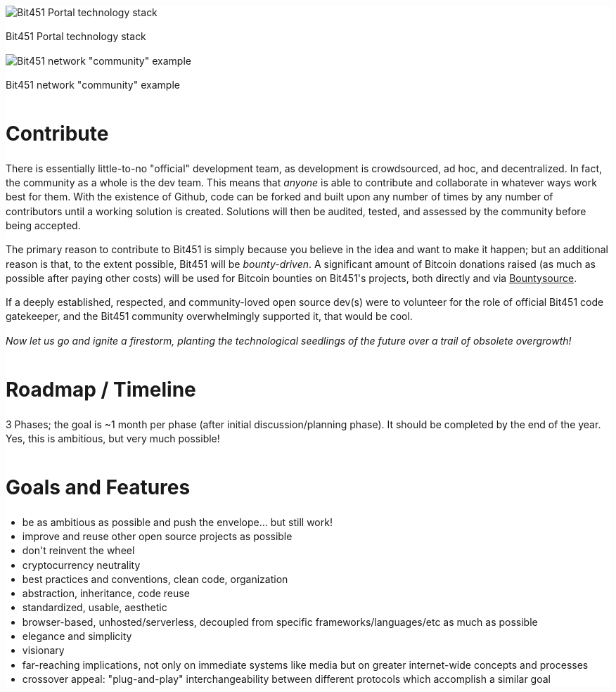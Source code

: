 ![Bit451 Portal technology stack](https://raw.githubusercontent.com/Bit451/Bit451/master/uml/bit451-portal-technology-stack.png)

Bit451 Portal technology stack

![Bit451 network "community" example](https://raw.githubusercontent.com/Bit451/Bit451/master/uml/bit451-network-community.png)

Bit451 network "community" example

# Contribute

There is essentially little-to-no "official" development team, as development is crowdsourced, ad hoc, and decentralized. In fact, the community as a whole is the dev team. This means that _anyone_ is able to contribute and collaborate in whatever ways work best for them. With the existence of Github, code can be forked and built upon any number of times by any number of contributors until a working solution is created. Solutions will then be audited, tested, and assessed by the community before being accepted.

The primary reason to contribute to Bit451 is simply because you believe in the idea and want to make it happen; but an additional reason is that, to the extent possible, Bit451 will be _bounty-driven_. A significant amount of Bitcoin donations raised (as much as possible after paying other costs) will be used for Bitcoin bounties on Bit451's projects, both directly and via [Bountysource](http://www.bountysource.com/).

If a deeply established, respected, and community-loved open source dev(s) were to volunteer for the role of official Bit451 code gatekeeper, and the Bit451 community overwhelmingly supported it, that would be cool.

_Now let us go and ignite a firestorm, planting the technological seedlings of the future over a trail of obsolete overgrowth!_

# Roadmap / Timeline

3 Phases; the goal is ~1 month per phase (after initial discussion/planning phase). It should be completed by the end of the year. Yes, this is ambitious, but very much possible!

# Goals and Features

* be as ambitious as possible and push the envelope... but still work!
* improve and reuse other open source projects as possible
* don't reinvent the wheel
* cryptocurrency neutrality
* best practices and conventions, clean code, organization
* abstraction, inheritance, code reuse
* standardized, usable, aesthetic
* browser-based, unhosted/serverless, decoupled from specific frameworks/languages/etc as much as possible
* elegance and simplicity
* visionary
* far-reaching implications, not only on immediate systems like media but on greater internet-wide concepts and processes
* crossover appeal: "plug-and-play" interchangeability between different protocols which accomplish a similar goal
